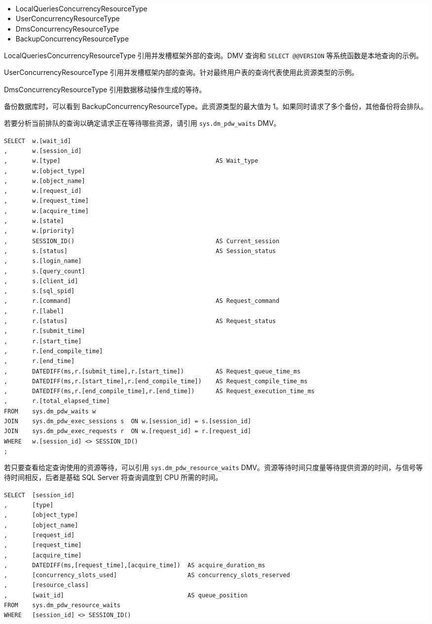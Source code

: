 - LocalQueriesConcurrencyResourceType
- UserConcurrencyResourceType
- DmsConcurrencyResourceType
- BackupConcurrencyResourceType

LocalQueriesConcurrencyResourceType 引用并发槽框架外部的查询。DMV 查询和 `SELECT @@VERSION` 等系统函数是本地查询的示例。

UserConcurrencyResourceType 引用并发槽框架内部的查询。针对最终用户表的查询代表使用此资源类型的示例。

DmsConcurrencyResourceType 引用数据移动操作生成的等待。

备份数据库时，可以看到 BackupConcurrencyResourceType。此资源类型的最大值为 1。如果同时请求了多个备份，其他备份将会排队。


若要分析当前排队的查询以确定请求正在等待哪些资源，请引用 `sys.dm_pdw_waits` DMV。

```
SELECT  w.[wait_id]
,       w.[session_id]
,       w.[type]											AS Wait_type
,       w.[object_type]
,       w.[object_name]
,       w.[request_id]
,       w.[request_time]
,       w.[acquire_time]
,       w.[state]
,       w.[priority]
,		SESSION_ID()										AS Current_session
,		s.[status]											AS Session_status
,		s.[login_name]
,		s.[query_count]
,		s.[client_id]
,		s.[sql_spid]
,		r.[command]											AS Request_command
,		r.[label]
,		r.[status]											AS Request_status
,		r.[submit_time]
,		r.[start_time]
,		r.[end_compile_time]
,		r.[end_time]
,		DATEDIFF(ms,r.[submit_time],r.[start_time])			AS Request_queue_time_ms
,		DATEDIFF(ms,r.[start_time],r.[end_compile_time])	AS Request_compile_time_ms
,		DATEDIFF(ms,r.[end_compile_time],r.[end_time])		AS Request_execution_time_ms
,		r.[total_elapsed_time]
FROM    sys.dm_pdw_waits w
JOIN    sys.dm_pdw_exec_sessions s  ON w.[session_id] = s.[session_id]
JOIN    sys.dm_pdw_exec_requests r  ON w.[request_id] = r.[request_id]
WHERE	w.[session_id] <> SESSION_ID()
;
```

若只要查看给定查询使用的资源等待，可以引用 `sys.dm_pdw_resource_waits` DMV。资源等待时间只度量等待提供资源的时间，与信号等待时间相反，后者是基础 SQL Server 将查询调度到 CPU 所需的时间。

```
SELECT  [session_id]
,       [type]
,       [object_type]
,       [object_name]
,       [request_id]
,       [request_time]
,       [acquire_time]
,       DATEDIFF(ms,[request_time],[acquire_time])  AS acquire_duration_ms
,       [concurrency_slots_used]                    AS concurrency_slots_reserved
,       [resource_class]
,       [wait_id]                                   AS queue_position
FROM    sys.dm_pdw_resource_waits
WHERE	[session_id] <> SESSION_ID()
```

[开发概述]: /documentation/articles/sql-data-warehouse-overview-develop
[在 Azure SQL 数据库中管理数据库和登录名]: /documentation/articles/sql-database-manage-logins